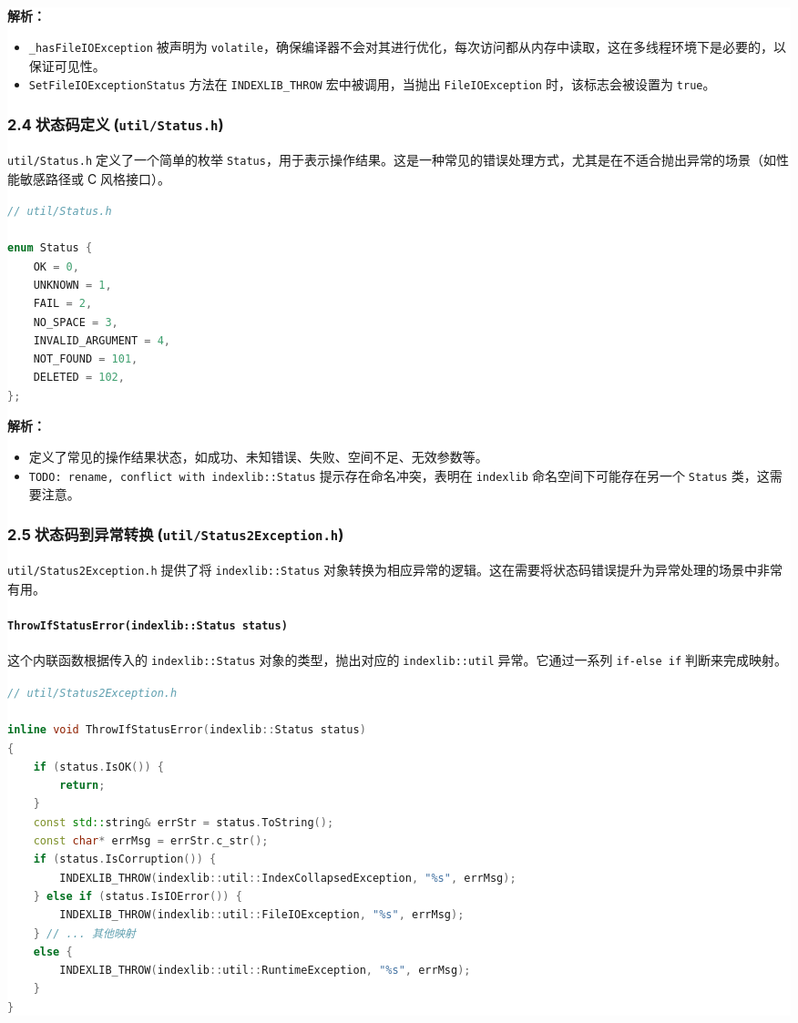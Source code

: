 **解析：**

*   `_hasFileIOException` 被声明为 `volatile`，确保编译器不会对其进行优化，每次访问都从内存中读取，这在多线程环境下是必要的，以保证可见性。
*   `SetFileIOExceptionStatus` 方法在 `INDEXLIB_THROW` 宏中被调用，当抛出 `FileIOException` 时，该标志会被设置为 `true`。

### 2.4 状态码定义 (`util/Status.h`)

`util/Status.h` 定义了一个简单的枚举 `Status`，用于表示操作结果。这是一种常见的错误处理方式，尤其是在不适合抛出异常的场景（如性能敏感路径或 C 风格接口）。

```cpp
// util/Status.h

enum Status {
    OK = 0,
    UNKNOWN = 1,
    FAIL = 2,
    NO_SPACE = 3,
    INVALID_ARGUMENT = 4,
    NOT_FOUND = 101,
    DELETED = 102,
};
```

**解析：**

*   定义了常见的操作结果状态，如成功、未知错误、失败、空间不足、无效参数等。
*   `TODO: rename, conflict with indexlib::Status` 提示存在命名冲突，表明在 `indexlib` 命名空间下可能存在另一个 `Status` 类，这需要注意。

### 2.5 状态码到异常转换 (`util/Status2Exception.h`)

`util/Status2Exception.h` 提供了将 `indexlib::Status` 对象转换为相应异常的逻辑。这在需要将状态码错误提升为异常处理的场景中非常有用。

#### `ThrowIfStatusError(indexlib::Status status)`

这个内联函数根据传入的 `indexlib::Status` 对象的类型，抛出对应的 `indexlib::util` 异常。它通过一系列 `if-else if` 判断来完成映射。

```cpp
// util/Status2Exception.h

inline void ThrowIfStatusError(indexlib::Status status)
{
    if (status.IsOK()) {
        return;
    }
    const std::string& errStr = status.ToString();
    const char* errMsg = errStr.c_str();
    if (status.IsCorruption()) {
        INDEXLIB_THROW(indexlib::util::IndexCollapsedException, "%s", errMsg);
    } else if (status.IsIOError()) {
        INDEXLIB_THROW(indexlib::util::FileIOException, "%s", errMsg);
    } // ... 其他映射
    else {
        INDEXLIB_THROW(indexlib::util::RuntimeException, "%s", errMsg);
    }
}
```
